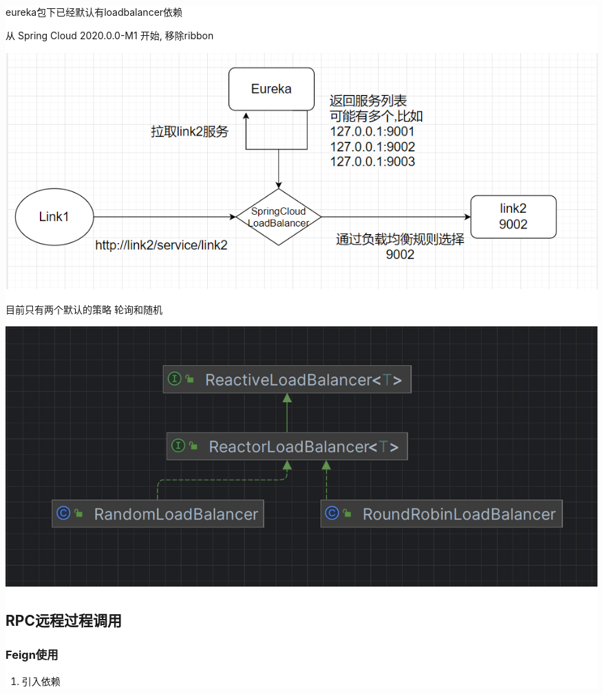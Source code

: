 eureka包下已经默认有loadbalancer依赖

从 Spring Cloud 2020.0.0-M1 开始, 移除ribbon

![image-20240115155806198](image-20240115155806198.png)

目前只有两个默认的策略 轮询和随机

![image-20240115163120710](image-20240115163120710.png)

## RPC远程过程调用 

### Feign使用

1. 引入依赖
